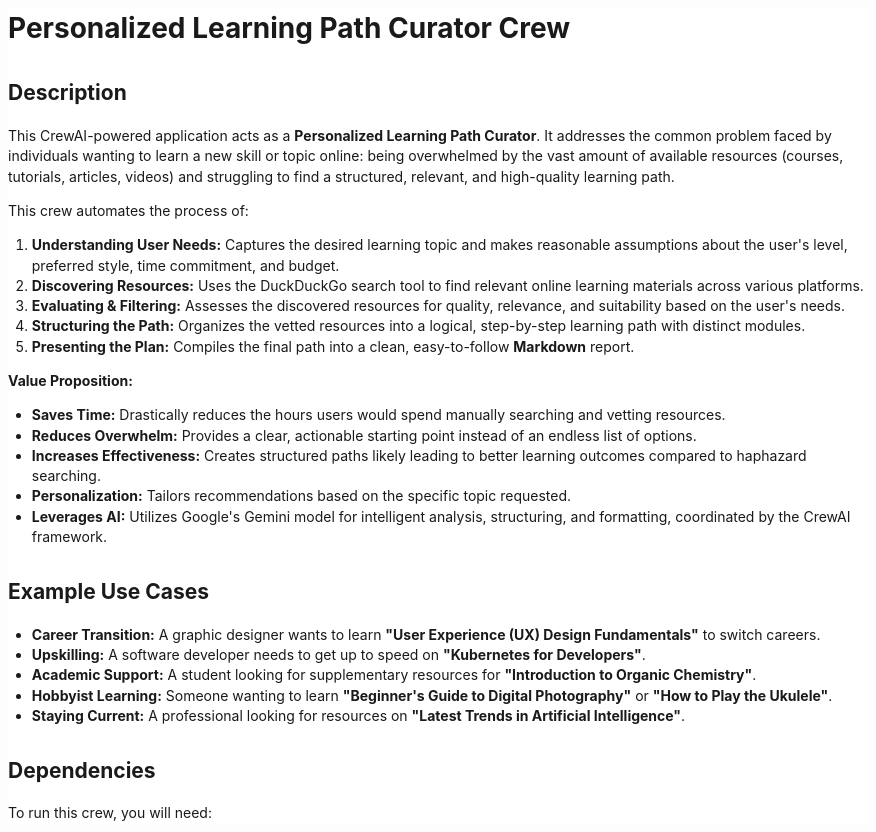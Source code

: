 # Personalized Learning Path Curator Crew

## Description

This CrewAI-powered application acts as a **Personalized Learning Path Curator**. It addresses the common problem faced by individuals wanting to learn a new skill or topic online: being overwhelmed by the vast amount of available resources (courses, tutorials, articles, videos) and struggling to find a structured, relevant, and high-quality learning path.

This crew automates the process of:

1.  **Understanding User Needs:** Captures the desired learning topic and makes reasonable assumptions about the user's level, preferred style, time commitment, and budget.
2.  **Discovering Resources:** Uses the DuckDuckGo search tool to find relevant online learning materials across various platforms.
3.  **Evaluating & Filtering:** Assesses the discovered resources for quality, relevance, and suitability based on the user's needs.
4.  **Structuring the Path:** Organizes the vetted resources into a logical, step-by-step learning path with distinct modules.
5.  **Presenting the Plan:** Compiles the final path into a clean, easy-to-follow **Markdown** report.

**Value Proposition:**

*   **Saves Time:** Drastically reduces the hours users would spend manually searching and vetting resources.
*   **Reduces Overwhelm:** Provides a clear, actionable starting point instead of an endless list of options.
*   **Increases Effectiveness:** Creates structured paths likely leading to better learning outcomes compared to haphazard searching.
*   **Personalization:** Tailors recommendations based on the specific topic requested.
*   **Leverages AI:** Utilizes Google's Gemini model for intelligent analysis, structuring, and formatting, coordinated by the CrewAI framework.

## Example Use Cases

*   **Career Transition:** A graphic designer wants to learn **"User Experience (UX) Design Fundamentals"** to switch careers.
*   **Upskilling:** A software developer needs to get up to speed on **"Kubernetes for Developers"**.
*   **Academic Support:** A student looking for supplementary resources for **"Introduction to Organic Chemistry"**.
*   **Hobbyist Learning:** Someone wanting to learn **"Beginner's Guide to Digital Photography"** or **"How to Play the Ukulele"**.
*   **Staying Current:** A professional looking for resources on **"Latest Trends in Artificial Intelligence"**.

## Dependencies

To run this crew, you will need:
